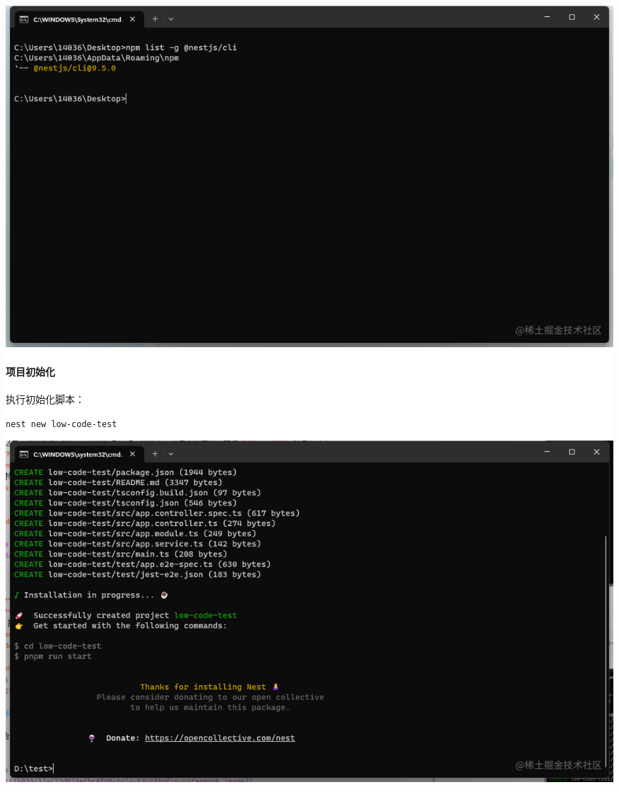![image.png](./images/392d0a1f1b924c32ac22d023efbc8f40~tplv-k3u1fbpfcp-watermark.image.png)

#### 项目初始化

执行初始化脚本：

```shell
nest new low-code-test
```

![image.png](./images/f5af45af4a524378b9c9c714c5cdbfe3~tplv-k3u1fbpfcp-watermark.image.png)
